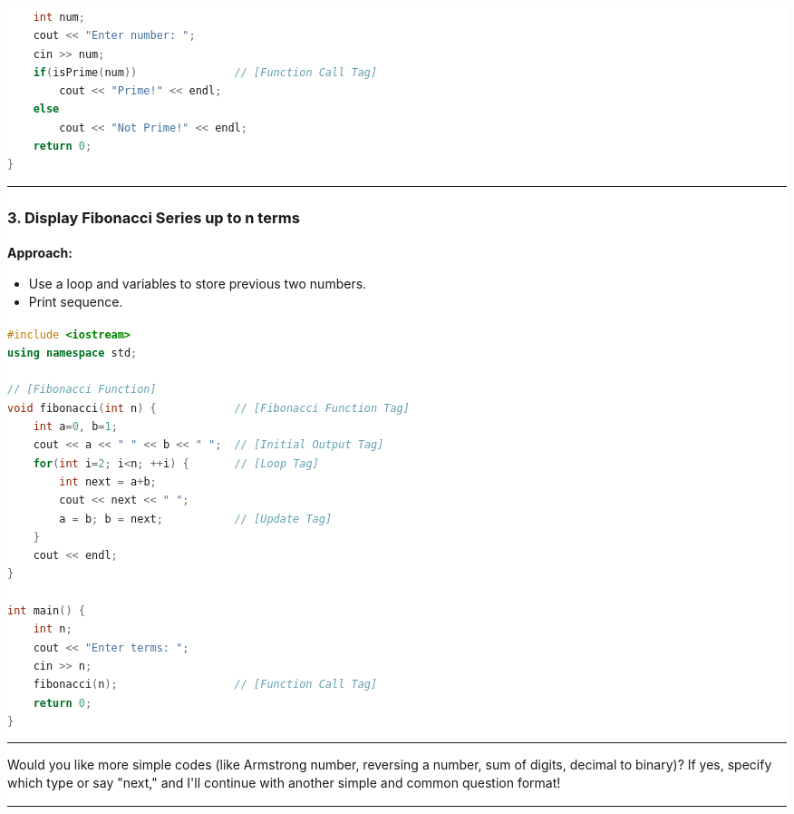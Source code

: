 ```cpp
    int num;
    cout << "Enter number: ";
    cin >> num;
    if(isPrime(num))               // [Function Call Tag]
        cout << "Prime!" << endl;
    else
        cout << "Not Prime!" << endl;
    return 0;
}
```


***

### 3. Display Fibonacci Series up to n terms

**Approach:**

- Use a loop and variables to store previous two numbers.
- Print sequence.

```cpp
#include <iostream>
using namespace std;

// [Fibonacci Function]
void fibonacci(int n) {            // [Fibonacci Function Tag]
    int a=0, b=1;
    cout << a << " " << b << " ";  // [Initial Output Tag]
    for(int i=2; i<n; ++i) {       // [Loop Tag]
        int next = a+b;
        cout << next << " ";
        a = b; b = next;           // [Update Tag]
    }
    cout << endl;
}

int main() {
    int n;
    cout << "Enter terms: ";
    cin >> n;
    fibonacci(n);                  // [Function Call Tag]
    return 0;
}
```


***

Would you like more simple codes (like Armstrong number, reversing a number, sum of digits, decimal to binary)? If yes, specify which type or say "next," and I'll continue with another simple and common question format!

---


[^1_1]: AIML102-P-Pract-Exam-slip-1.pdf
[^3_1]: AIML102-P-Pract-Exam-slip-1.pdf
[^4_1]: AIML102-P-Pract-Exam-slip-1.pdf
[^5_1]: AIML102-P-Pract-Exam-slip-1.pdf
[^6_1]: AIML102-P-Pract-Exam-slip-1.pdf
[^8_1]: AIML102-P-Pract-Exam-slip-1.pdf
[^9_1]: AIML102-P-Pract-Exam-slip-1.pdf
[^11_1]: AIML102-P-Pract-Exam-slip-1.pdf
[^13_1]: AIML102-P-Pract-Exam-slip-1.pdf
[^14_1]: AIML102-P-Pract-Exam-slip-1.pdf
[^15_1]: AIML102-P-Pract-Exam-slip-1.pdf
[^16_1]: AIML102-P-Pract-Exam-slip-1.pdf
[^19_1]: AIML102-P-Pract-Exam-slip-1.pdf
[^30_1]: AIML102-P-Pract-Exam-slip-1.pdf
[^32_1]: AIML102-P-Pract-Exam-slip-1.pdf
[^33_1]: AIML102-P-Pract-Exam-slip-1.pdf